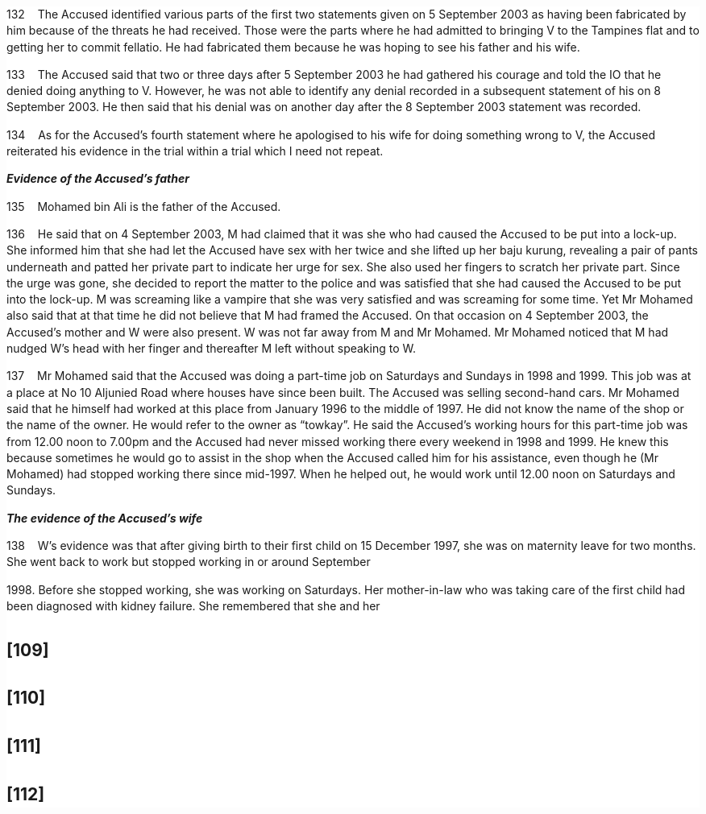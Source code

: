 132    The Accused identified various parts of the first two statements given on 5 September 2003 as having been fabricated by him because of the threats he had received. Those were the parts where he had admitted to bringing V to the Tampines flat and to getting her to commit fellatio. He had fabricated them because he was hoping to see his father and his wife. 

133    The Accused said that two or three days after 5 September 2003 he had gathered his courage and told the IO that he denied doing anything to V. However, he was not able to identify any denial recorded in a subsequent statement of his on 8 September 2003. He then said that his denial was on another day after the 8 September 2003 statement was recorded. 

134    As for the Accused’s fourth statement where he apologised to his wife for doing something wrong to V, the Accused reiterated his evidence in the trial within a trial which I need not repeat. 

**_Evidence of the Accused’s father_** 

135    Mohamed bin Ali is the father of the Accused. 

136    He said that on 4 September 2003, M had claimed that it was she who had caused the Accused to be put into a lock-up. She informed him that she had let the Accused have sex with her twice and she lifted up her baju kurung, revealing a pair of pants underneath and patted her private part to indicate her urge for sex. She also used her fingers to scratch her private part. Since the urge was gone, she decided to report the matter to the police and was satisfied that she had caused the Accused to be put into the lock-up. M was screaming like a vampire that she was very satisfied and was screaming for some time. Yet Mr Mohamed also said that at that time he did not believe that M had framed the Accused. On that occasion on 4 September 2003, the Accused’s mother and W were also present. W was not far away from M and Mr Mohamed. Mr Mohamed noticed that M had nudged W’s head with her finger and thereafter M left without speaking to W. 

137    Mr Mohamed said that the Accused was doing a part-time job on Saturdays and Sundays in 1998 and 1999. This job was at a place at No 10 Aljunied Road where houses have since been built. The Accused was selling second-hand cars. Mr Mohamed said that he himself had worked at this place from January 1996 to the middle of 1997. He did not know the name of the shop or the name of the owner. He would refer to the owner as “towkay”. He said the Accused’s working hours for this part-time job was from 12.00 noon to 7.00pm and the Accused had never missed working there every weekend in 1998 and 1999. He knew this because sometimes he would go to assist in the shop when the Accused called him for his assistance, even though he (Mr Mohamed) had stopped working there since mid-1997. When he helped out, he would work until 12.00 noon on Saturdays and Sundays. 

**_The evidence of the Accused’s wife_** 

138    W’s evidence was that after giving birth to their first child on 15 December 1997, she was on maternity leave for two months. She went back to work but stopped working in or around September 

1998\. Before she stopped working, she was working on Saturdays. Her mother-in-law who was taking care of the first child had been diagnosed with kidney failure. She remembered that she and her 

## [109] 

## [110] 

## [111] 

## [112] 
